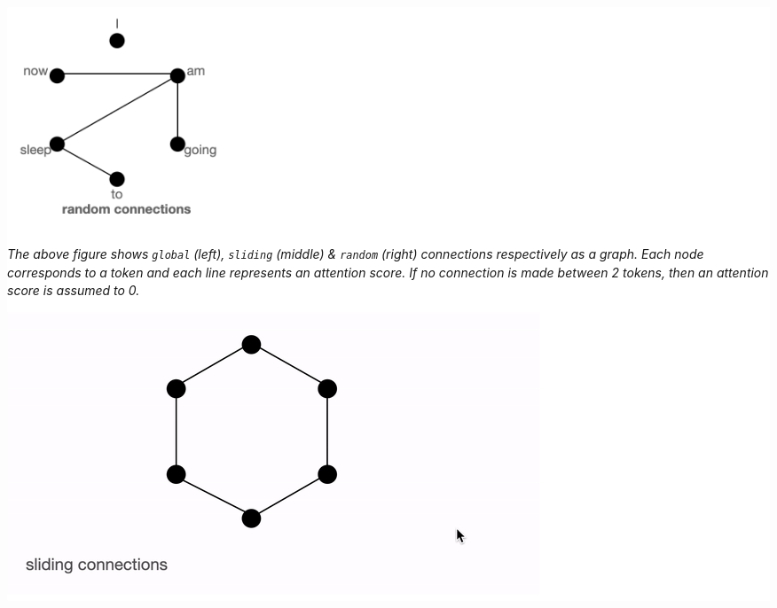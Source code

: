 <img src="assets/18_big_bird/random.png" width=250 height=250> <br>

*The above figure shows `global` (left), `sliding` (middle) & `random` (right) connections respectively as a graph. Each node corresponds to a token and each line represents an attention score. If no connection is made between 2 tokens, then an attention score is assumed to 0.*

![](assets/18_big_bird/graph.gif)
